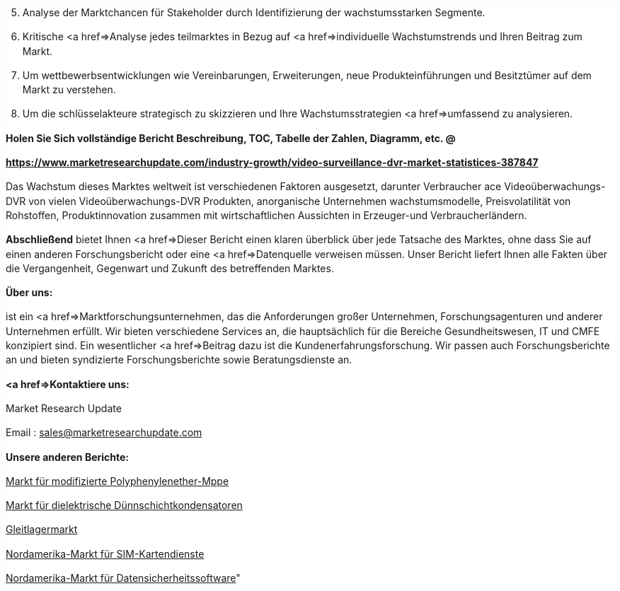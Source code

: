 5) Analyse der Marktchancen für Stakeholder durch Identifizierung der wachstumsstarken Segmente.

6) Kritische <a href=>Analyse</a> jedes teilmarktes in Bezug auf <a href=>individuelle</a> Wachstumstrends und Ihren Beitrag zum Markt.

7) Um wettbewerbsentwicklungen wie Vereinbarungen, Erweiterungen, neue Produkteinführungen und Besitztümer auf dem Markt zu verstehen.

8) Um die schlüsselakteure strategisch zu skizzieren und Ihre Wachstumsstrategien <a href=>umfassend</a> zu analysieren.



<strong>Holen Sie Sich vollständige Bericht Beschreibung, TOC, Tabelle der Zahlen, Diagramm, etc. @ </strong>

<strong><a href=https://www.marketresearchupdate.com/industry-growth/video-surveillance-dvr-market-statistices-387847>https://www.marketresearchupdate.com/industry-growth/video-surveillance-dvr-market-statistices-387847</a></font></strong>

Das Wachstum dieses Marktes weltweit ist verschiedenen Faktoren ausgesetzt, darunter Verbraucher ace Videoüberwachungs-DVR von vielen Videoüberwachungs-DVR Produkten, anorganische Unternehmen wachstumsmodelle, Preisvolatilität von Rohstoffen, Produktinnovation zusammen mit wirtschaftlichen Aussichten in Erzeuger-und Verbraucherländern.



<strong>Abschließend</strong> bietet Ihnen <a href=>Dieser</a> Bericht einen klaren überblick über jede Tatsache des Marktes, ohne dass Sie auf einen anderen Forschungsbericht oder eine <a href=>Datenquelle</a> verweisen müssen. Unser Bericht liefert Ihnen alle Fakten über die Vergangenheit, Gegenwart und Zukunft des betreffenden Marktes.



<strong>Über uns:</strong>

 ist ein <a href=>Marktfors</a>chungsunternehmen, das die Anforderungen großer Unternehmen, Forschungsagenturen und anderer Unternehmen erfüllt. Wir bieten verschiedene Services an, die hauptsächlich für die Bereiche Gesundheitswesen, IT und CMFE konzipiert sind. Ein wesentlicher <a href=>Beitrag</a> dazu ist die Kundenerfahrungsforschung. Wir passen auch Forschungsberichte an und bieten syndizierte Forschungsberichte sowie Beratungsdienste an.



<strong><a href=>Kontaktiere uns:</a></strong>

Market Research Update

Email : sales@marketresearchupdate.com



<strong>Unsere anderen Berichte:</strong>

<a href=https://www.linkedin.com/pulse/modified-polyphenylene-ether-mppe-market-trends>Markt für modifizierte Polyphenylenether-Mppe</a>

<a href=https://www.linkedin.com/pulse/thin-film-dielectric-variable-capacitor-market-1f>Markt für dielektrische Dünnschichtkondensatoren</a>

<a href=https://www.linkedin.com/pulse/sliding-bearing-market-sizing-up-anticipating>Gleitlagermarkt</a>

<a href=https://www.linkedin.com/pulse/north-america-sim-card-services-market-2023-new-study>Nordamerika-Markt für SIM-Kartendienste</a>

<a href=https://www.linkedin.com/pulse/north-america-data-security-software-market-ptlgf/>Nordamerika-Markt für Datensicherheitssoftware</a>"
